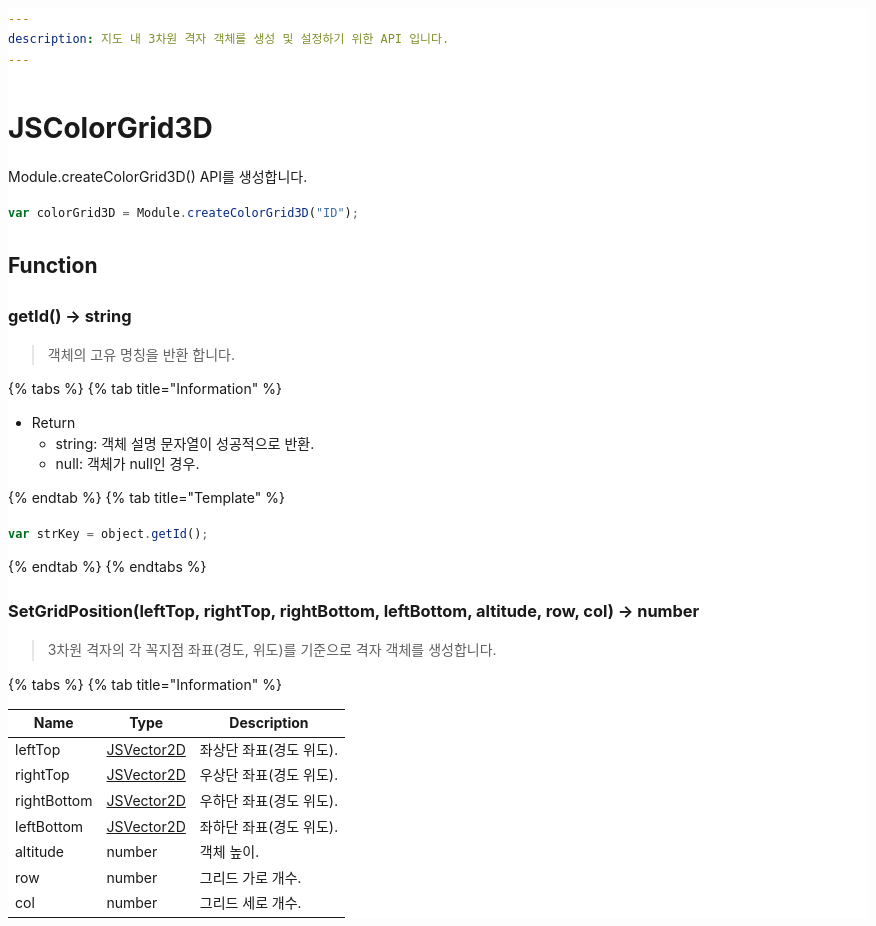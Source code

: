 ```yaml
---
description: 지도 내 3차원 격자 객체를 생성 및 설정하기 위한 API 입니다.
---
```


# JSColorGrid3D

Module.createColorGrid3D() API를 생성합니다.

```javascript
var colorGrid3D = Module.createColorGrid3D("ID");
```

## Function

### getId() → string

> 객체의 고유 명칭을 반환 합니다.

{% tabs %}
{% tab title="Information" %}

-   Return
    -   string: 객체 설명 문자열이 성공적으로 반환.
    -   null: 객체가 null인 경우.

{% endtab %}
{% tab title="Template" %}

```javascript
var strKey = object.getId();
```

{% endtab %}
{% endtabs %}

### SetGridPosition(leftTop, rightTop, rightBottom, leftBottom, altitude, row, col) → number

> 3차원 격자의 각 꼭지점 좌표(경도, 위도)를 기준으로 격자 객체를 생성합니다.

{% tabs %}
{% tab title="Information" %}

| Name        | Type                                | Description             |
| ----------- | ----------------------------------- | ----------------------- |
| leftTop     | [JSVector2D](../core/jsvector2d.md) | 좌상단 좌표(경도 위도). |
| rightTop    | [JSVector2D](../core/jsvector2d.md) | 우상단 좌표(경도 위도). |
| rightBottom | [JSVector2D](../core/jsvector2d.md) | 우하단 좌표(경도 위도). |
| leftBottom  | [JSVector2D](../core/jsvector2d.md) | 좌하단 좌표(경도 위도). |
| altitude    | number                              | 객체 높이.              |
| row         | number                              | 그리드 가로 개수.       |
| col         | number                              | 그리드 세로 개수.       |
